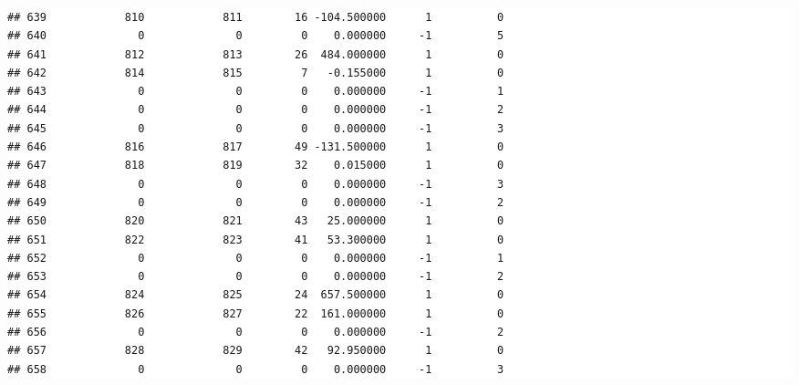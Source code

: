     ## 639            810            811        16 -104.500000      1          0
    ## 640              0              0         0    0.000000     -1          5
    ## 641            812            813        26  484.000000      1          0
    ## 642            814            815         7   -0.155000      1          0
    ## 643              0              0         0    0.000000     -1          1
    ## 644              0              0         0    0.000000     -1          2
    ## 645              0              0         0    0.000000     -1          3
    ## 646            816            817        49 -131.500000      1          0
    ## 647            818            819        32    0.015000      1          0
    ## 648              0              0         0    0.000000     -1          3
    ## 649              0              0         0    0.000000     -1          2
    ## 650            820            821        43   25.000000      1          0
    ## 651            822            823        41   53.300000      1          0
    ## 652              0              0         0    0.000000     -1          1
    ## 653              0              0         0    0.000000     -1          2
    ## 654            824            825        24  657.500000      1          0
    ## 655            826            827        22  161.000000      1          0
    ## 656              0              0         0    0.000000     -1          2
    ## 657            828            829        42   92.950000      1          0
    ## 658              0              0         0    0.000000     -1          3